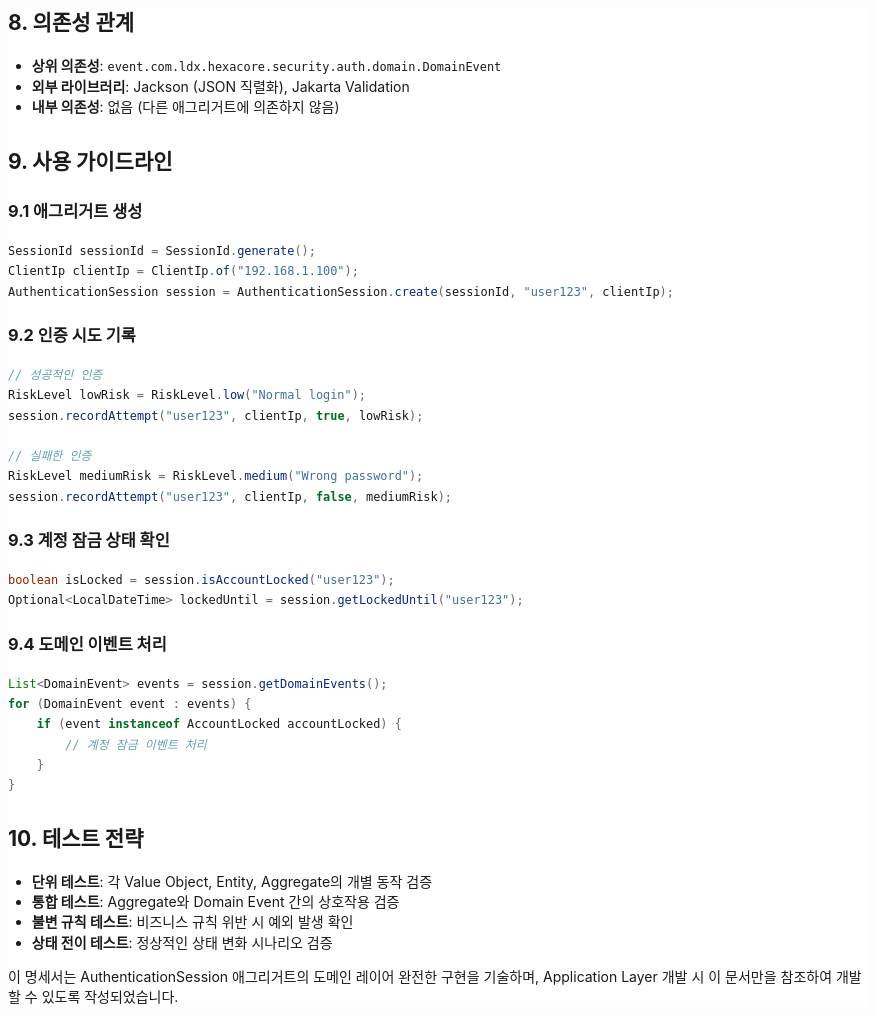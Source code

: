 ```
```

## 8. 의존성 관계
- **상위 의존성**: `event.com.ldx.hexacore.security.auth.domain.DomainEvent`
- **외부 라이브러리**: Jackson (JSON 직렬화), Jakarta Validation
- **내부 의존성**: 없음 (다른 애그리거트에 의존하지 않음)

## 9. 사용 가이드라인

### 9.1 애그리거트 생성
```java
SessionId sessionId = SessionId.generate();
ClientIp clientIp = ClientIp.of("192.168.1.100");
AuthenticationSession session = AuthenticationSession.create(sessionId, "user123", clientIp);
```

### 9.2 인증 시도 기록
```java
// 성공적인 인증
RiskLevel lowRisk = RiskLevel.low("Normal login");
session.recordAttempt("user123", clientIp, true, lowRisk);

// 실패한 인증
RiskLevel mediumRisk = RiskLevel.medium("Wrong password");
session.recordAttempt("user123", clientIp, false, mediumRisk);
```

### 9.3 계정 잠금 상태 확인
```java
boolean isLocked = session.isAccountLocked("user123");
Optional<LocalDateTime> lockedUntil = session.getLockedUntil("user123");
```

### 9.4 도메인 이벤트 처리
```java
List<DomainEvent> events = session.getDomainEvents();
for (DomainEvent event : events) {
    if (event instanceof AccountLocked accountLocked) {
        // 계정 잠금 이벤트 처리
    }
}
```

## 10. 테스트 전략
- **단위 테스트**: 각 Value Object, Entity, Aggregate의 개별 동작 검증
- **통합 테스트**: Aggregate와 Domain Event 간의 상호작용 검증
- **불변 규칙 테스트**: 비즈니스 규칙 위반 시 예외 발생 확인
- **상태 전이 테스트**: 정상적인 상태 변화 시나리오 검증

이 명세서는 AuthenticationSession 애그리거트의 도메인 레이어 완전한 구현을 기술하며, Application Layer 개발 시 이 문서만을 참조하여 개발할 수 있도록 작성되었습니다.